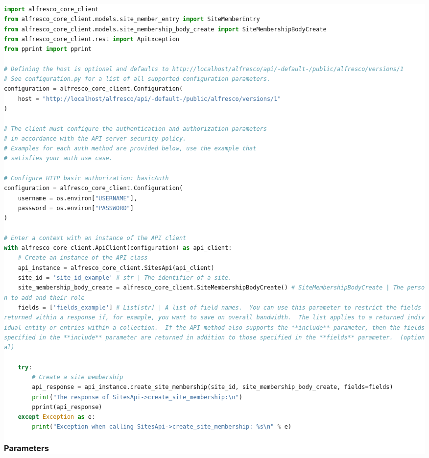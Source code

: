 ```python
import alfresco_core_client
from alfresco_core_client.models.site_member_entry import SiteMemberEntry
from alfresco_core_client.models.site_membership_body_create import SiteMembershipBodyCreate
from alfresco_core_client.rest import ApiException
from pprint import pprint

# Defining the host is optional and defaults to http://localhost/alfresco/api/-default-/public/alfresco/versions/1
# See configuration.py for a list of all supported configuration parameters.
configuration = alfresco_core_client.Configuration(
    host = "http://localhost/alfresco/api/-default-/public/alfresco/versions/1"
)

# The client must configure the authentication and authorization parameters
# in accordance with the API server security policy.
# Examples for each auth method are provided below, use the example that
# satisfies your auth use case.

# Configure HTTP basic authorization: basicAuth
configuration = alfresco_core_client.Configuration(
    username = os.environ["USERNAME"],
    password = os.environ["PASSWORD"]
)

# Enter a context with an instance of the API client
with alfresco_core_client.ApiClient(configuration) as api_client:
    # Create an instance of the API class
    api_instance = alfresco_core_client.SitesApi(api_client)
    site_id = 'site_id_example' # str | The identifier of a site.
    site_membership_body_create = alfresco_core_client.SiteMembershipBodyCreate() # SiteMembershipBodyCreate | The person to add and their role
    fields = ['fields_example'] # List[str] | A list of field names.  You can use this parameter to restrict the fields returned within a response if, for example, you want to save on overall bandwidth.  The list applies to a returned individual entity or entries within a collection.  If the API method also supports the **include** parameter, then the fields specified in the **include** parameter are returned in addition to those specified in the **fields** parameter.  (optional)

    try:
        # Create a site membership
        api_response = api_instance.create_site_membership(site_id, site_membership_body_create, fields=fields)
        print("The response of SitesApi->create_site_membership:\n")
        pprint(api_response)
    except Exception as e:
        print("Exception when calling SitesApi->create_site_membership: %s\n" % e)
```



### Parameters

